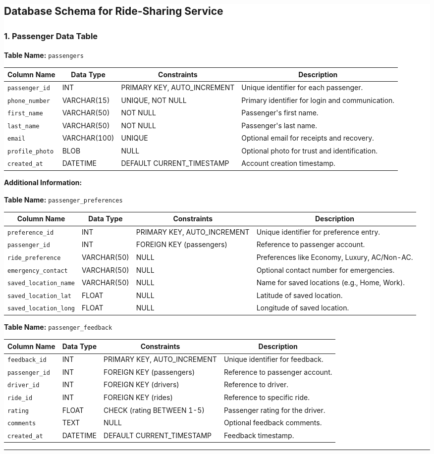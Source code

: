 ## Database Schema for Ride-Sharing Service

### **1. Passenger Data Table**

**Table Name:** `passengers`

| Column Name     | Data Type    | Constraints                 | Description                                     |
| --------------- | ------------ | --------------------------- | ----------------------------------------------- |
| `passenger_id`  | INT          | PRIMARY KEY, AUTO_INCREMENT | Unique identifier for each passenger.           |
| `phone_number`  | VARCHAR(15)  | UNIQUE, NOT NULL            | Primary identifier for login and communication. |
| `first_name`    | VARCHAR(50)  | NOT NULL                    | Passenger's first name.                         |
| `last_name`     | VARCHAR(50)  | NOT NULL                    | Passenger's last name.                          |
| `email`         | VARCHAR(100) | UNIQUE                      | Optional email for receipts and recovery.       |
| `profile_photo` | BLOB         | NULL                        | Optional photo for trust and identification.    |
| `created_at`    | DATETIME     | DEFAULT CURRENT_TIMESTAMP   | Account creation timestamp.                     |

**Additional Information:**

**Table Name:** `passenger_preferences`

|Column Name|Data Type|Constraints|Description|
|---|---|---|---|
|`preference_id`|INT|PRIMARY KEY, AUTO_INCREMENT|Unique identifier for preference entry.|
|`passenger_id`|INT|FOREIGN KEY (passengers)|Reference to passenger account.|
|`ride_preference`|VARCHAR(50)|NULL|Preferences like Economy, Luxury, AC/Non-AC.|
|`emergency_contact`|VARCHAR(50)|NULL|Optional contact number for emergencies.|
|`saved_location_name`|VARCHAR(50)|NULL|Name for saved locations (e.g., Home, Work).|
|`saved_location_lat`|FLOAT|NULL|Latitude of saved location.|
|`saved_location_long`|FLOAT|NULL|Longitude of saved location.|

**Table Name:** `passenger_feedback`

|Column Name|Data Type|Constraints|Description|
|---|---|---|---|
|`feedback_id`|INT|PRIMARY KEY, AUTO_INCREMENT|Unique identifier for feedback.|
|`passenger_id`|INT|FOREIGN KEY (passengers)|Reference to passenger account.|
|`driver_id`|INT|FOREIGN KEY (drivers)|Reference to driver.|
|`ride_id`|INT|FOREIGN KEY (rides)|Reference to specific ride.|
|`rating`|FLOAT|CHECK (rating BETWEEN 1-5)|Passenger rating for the driver.|
|`comments`|TEXT|NULL|Optional feedback comments.|
|`created_at`|DATETIME|DEFAULT CURRENT_TIMESTAMP|Feedback timestamp.|

---